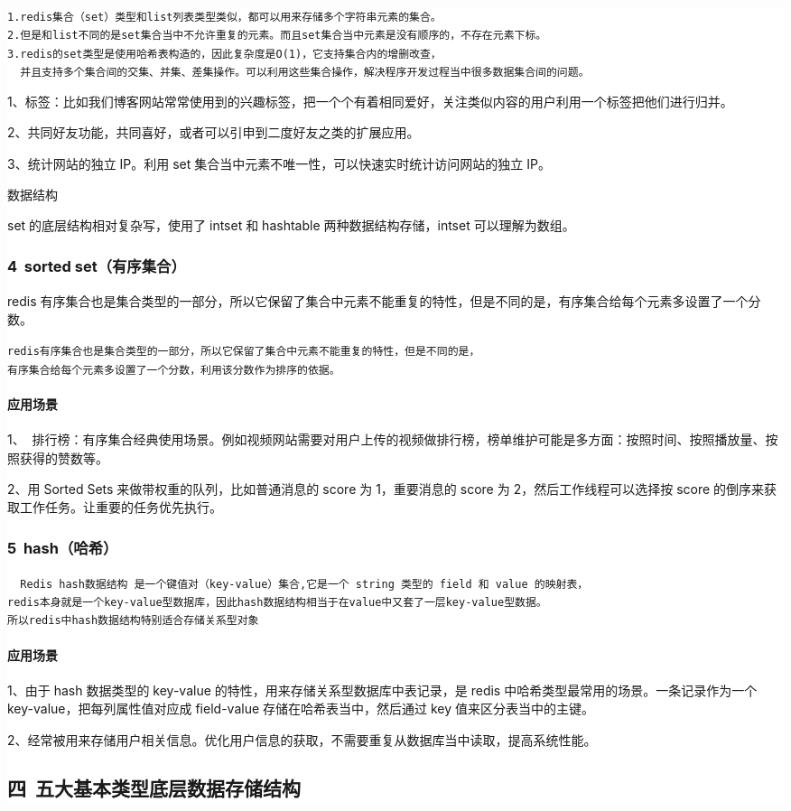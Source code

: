 ```
1.redis集合（set）类型和list列表类型类似，都可以用来存储多个字符串元素的集合。
2.但是和list不同的是set集合当中不允许重复的元素。而且set集合当中元素是没有顺序的，不存在元素下标。
3.redis的set类型是使用哈希表构造的，因此复杂度是O(1)，它支持集合内的增删改查，
  并且支持多个集合间的交集、并集、差集操作。可以利用这些集合操作，解决程序开发过程当中很多数据集合间的问题。

```

1、标签：比如我们博客网站常常使用到的兴趣标签，把一个个有着相同爱好，关注类似内容的用户利用一个标签把他们进行归并。

  

2、共同好友功能，共同喜好，或者可以引申到二度好友之类的扩展应用。

  

3、统计网站的独立 IP。利用 set 集合当中元素不唯一性，可以快速实时统计访问网站的独立 IP。

数据结构

  

set 的底层结构相对复杂写，使用了 intset 和 hashtable 两种数据结构存储，intset 可以理解为数组。

### 4  sorted set（有序集合）

redis 有序集合也是集合类型的一部分，所以它保留了集合中元素不能重复的特性，但是不同的是，有序集合给每个元素多设置了一个分数。

  

```
redis有序集合也是集合类型的一部分，所以它保留了集合中元素不能重复的特性，但是不同的是，
有序集合给每个元素多设置了一个分数，利用该分数作为排序的依据。

```

#### **应用场景**

1、  排行榜：有序集合经典使用场景。例如视频网站需要对用户上传的视频做排行榜，榜单维护可能是多方面：按照时间、按照播放量、按照获得的赞数等。

  

2、用 Sorted Sets 来做带权重的队列，比如普通消息的 score 为 1，重要消息的 score 为 2，然后工作线程可以选择按 score 的倒序来获取工作任务。让重要的任务优先执行。

### 5  hash（哈希）

```
  Redis hash数据结构 是一个键值对（key-value）集合,它是一个 string 类型的 field 和 value 的映射表，
redis本身就是一个key-value型数据库，因此hash数据结构相当于在value中又套了一层key-value型数据。
所以redis中hash数据结构特别适合存储关系型对象

```

#### **应用场景**

1、由于 hash 数据类型的 key-value 的特性，用来存储关系型数据库中表记录，是 redis 中哈希类型最常用的场景。一条记录作为一个 key-value，把每列属性值对应成 field-value 存储在哈希表当中，然后通过 key 值来区分表当中的主键。

  

2、经常被用来存储用户相关信息。优化用户信息的获取，不需要重复从数据库当中读取，提高系统性能。

**四  五大基本类型底层数据存储结构**
---------------------
